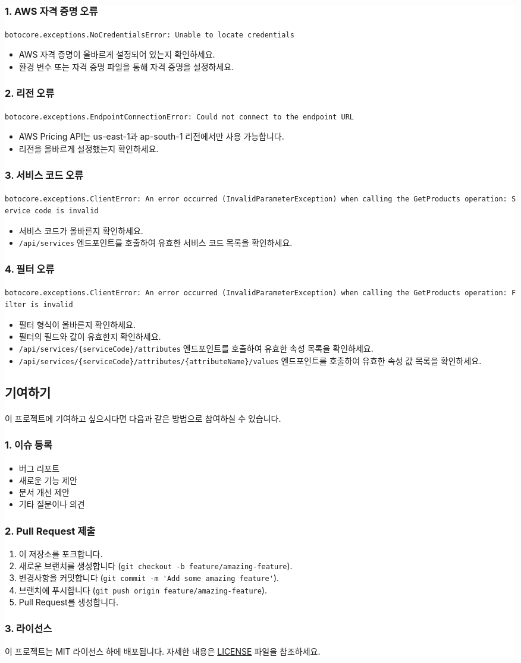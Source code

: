 ### 1. AWS 자격 증명 오류
```
botocore.exceptions.NoCredentialsError: Unable to locate credentials
```
- AWS 자격 증명이 올바르게 설정되어 있는지 확인하세요.
- 환경 변수 또는 자격 증명 파일을 통해 자격 증명을 설정하세요.

### 2. 리전 오류
```
botocore.exceptions.EndpointConnectionError: Could not connect to the endpoint URL
```
- AWS Pricing API는 us-east-1과 ap-south-1 리전에서만 사용 가능합니다.
- 리전을 올바르게 설정했는지 확인하세요.

### 3. 서비스 코드 오류
```
botocore.exceptions.ClientError: An error occurred (InvalidParameterException) when calling the GetProducts operation: Service code is invalid
```
- 서비스 코드가 올바른지 확인하세요.
- `/api/services` 엔드포인트를 호출하여 유효한 서비스 코드 목록을 확인하세요.

### 4. 필터 오류
```
botocore.exceptions.ClientError: An error occurred (InvalidParameterException) when calling the GetProducts operation: Filter is invalid
```
- 필터 형식이 올바른지 확인하세요.
- 필터의 필드와 값이 유효한지 확인하세요.
- `/api/services/{serviceCode}/attributes` 엔드포인트를 호출하여 유효한 속성 목록을 확인하세요.
- `/api/services/{serviceCode}/attributes/{attributeName}/values` 엔드포인트를 호출하여 유효한 속성 값 목록을 확인하세요.

## 기여하기

이 프로젝트에 기여하고 싶으시다면 다음과 같은 방법으로 참여하실 수 있습니다.

### 1. 이슈 등록
- 버그 리포트
- 새로운 기능 제안
- 문서 개선 제안
- 기타 질문이나 의견

### 2. Pull Request 제출
1. 이 저장소를 포크합니다.
2. 새로운 브랜치를 생성합니다 (`git checkout -b feature/amazing-feature`).
3. 변경사항을 커밋합니다 (`git commit -m 'Add some amazing feature'`).
4. 브랜치에 푸시합니다 (`git push origin feature/amazing-feature`).
5. Pull Request를 생성합니다.

### 3. 라이선스
이 프로젝트는 MIT 라이선스 하에 배포됩니다. 자세한 내용은 [LICENSE](LICENSE) 파일을 참조하세요.
